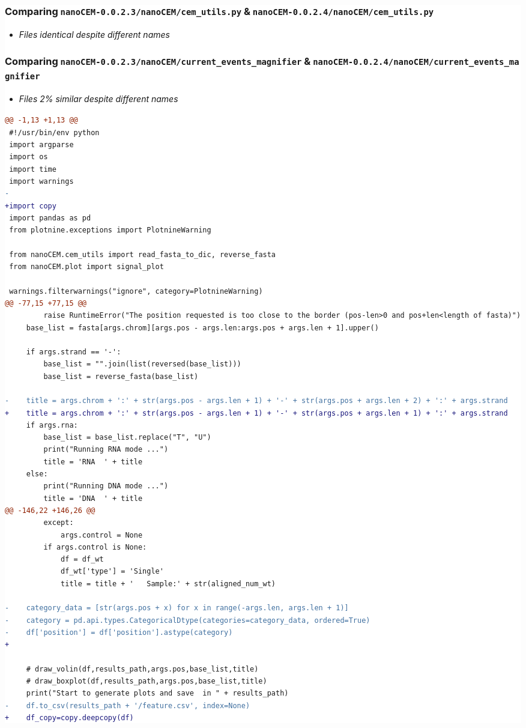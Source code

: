 ### Comparing `nanoCEM-0.0.2.3/nanoCEM/cem_utils.py` & `nanoCEM-0.0.2.4/nanoCEM/cem_utils.py`

 * *Files identical despite different names*

### Comparing `nanoCEM-0.0.2.3/nanoCEM/current_events_magnifier` & `nanoCEM-0.0.2.4/nanoCEM/current_events_magnifier`

 * *Files 2% similar despite different names*

```diff
@@ -1,13 +1,13 @@
 #!/usr/bin/env python
 import argparse
 import os
 import time
 import warnings
-
+import copy
 import pandas as pd
 from plotnine.exceptions import PlotnineWarning
 
 from nanoCEM.cem_utils import read_fasta_to_dic, reverse_fasta
 from nanoCEM.plot import signal_plot
 
 warnings.filterwarnings("ignore", category=PlotnineWarning)
@@ -77,15 +77,15 @@
         raise RuntimeError("The position requested is too close to the border (pos-len>0 and pos+len<length of fasta)")
     base_list = fasta[args.chrom][args.pos - args.len:args.pos + args.len + 1].upper()
 
     if args.strand == '-':
         base_list = "".join(list(reversed(base_list)))
         base_list = reverse_fasta(base_list)
 
-    title = args.chrom + ':' + str(args.pos - args.len + 1) + '-' + str(args.pos + args.len + 2) + ':' + args.strand
+    title = args.chrom + ':' + str(args.pos - args.len + 1) + '-' + str(args.pos + args.len + 1) + ':' + args.strand
     if args.rna:
         base_list = base_list.replace("T", "U")
         print("Running RNA mode ...")
         title = 'RNA  ' + title
     else:
         print("Running DNA mode ...")
         title = 'DNA  ' + title
@@ -146,22 +146,26 @@
         except:
             args.control = None
         if args.control is None:
             df = df_wt
             df_wt['type'] = 'Single'
             title = title + '   Sample:' + str(aligned_num_wt)
 
-    category_data = [str(args.pos + x) for x in range(-args.len, args.len + 1)]
-    category = pd.api.types.CategoricalDtype(categories=category_data, ordered=True)
-    df['position'] = df['position'].astype(category)
+
 
     # draw_volin(df,results_path,args.pos,base_list,title)
     # draw_boxplot(df,results_path,args.pos,base_list,title)
     print("Start to generate plots and save  in " + results_path)
-    df.to_csv(results_path + '/feature.csv', index=None)
+    df_copy=copy.deepcopy(df)
```